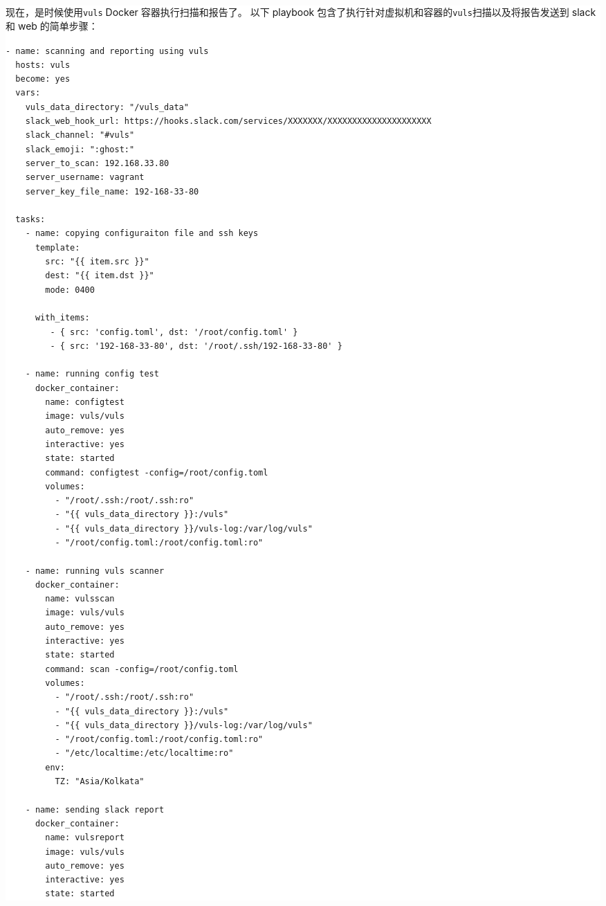 现在，是时候使用`vuls` Docker 容器执行扫描和报告了。 以下 playbook 包含了执行针对虚拟机和容器的`vuls`扫描以及将报告发送到 slack 和 web 的简单步骤：

```
- name: scanning and reporting using vuls
  hosts: vuls
  become: yes
  vars:
    vuls_data_directory: "/vuls_data"
    slack_web_hook_url: https://hooks.slack.com/services/XXXXXXX/XXXXXXXXXXXXXXXXXXXXX
    slack_channel: "#vuls"
    slack_emoji: ":ghost:"
    server_to_scan: 192.168.33.80
    server_username: vagrant
    server_key_file_name: 192-168-33-80

  tasks:
    - name: copying configuraiton file and ssh keys
      template:
        src: "{{ item.src }}"
        dest: "{{ item.dst }}"
        mode: 0400

      with_items:
         - { src: 'config.toml', dst: '/root/config.toml' }
         - { src: '192-168-33-80', dst: '/root/.ssh/192-168-33-80' } 

    - name: running config test
      docker_container:
        name: configtest
        image: vuls/vuls
        auto_remove: yes
        interactive: yes
        state: started
        command: configtest -config=/root/config.toml
        volumes:
          - "/root/.ssh:/root/.ssh:ro"
          - "{{ vuls_data_directory }}:/vuls"
          - "{{ vuls_data_directory }}/vuls-log:/var/log/vuls"
          - "/root/config.toml:/root/config.toml:ro"

    - name: running vuls scanner
      docker_container:
        name: vulsscan
        image: vuls/vuls
        auto_remove: yes
        interactive: yes
        state: started
        command: scan -config=/root/config.toml
        volumes:
          - "/root/.ssh:/root/.ssh:ro"
          - "{{ vuls_data_directory }}:/vuls"
          - "{{ vuls_data_directory }}/vuls-log:/var/log/vuls"
          - "/root/config.toml:/root/config.toml:ro"
          - "/etc/localtime:/etc/localtime:ro"
        env:
          TZ: "Asia/Kolkata"

    - name: sending slack report
      docker_container:
        name: vulsreport
        image: vuls/vuls
        auto_remove: yes
        interactive: yes
        state: started
```